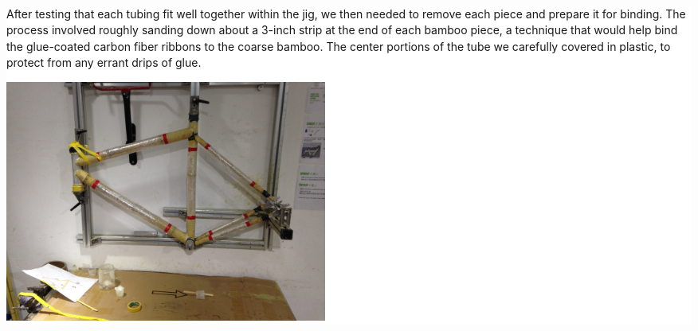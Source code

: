 After testing that each tubing fit well together within the jig, we then needed to remove each piece and prepare it for binding. The process involved roughly sanding down about a 3-inch strip at the end of each bamboo piece, a technique that would help bind the glue-coated carbon fiber ribbons to the coarse bamboo. The center portions of the tube we carefully covered in plastic, to protect from any errant drips of glue.  

<img src="https://raw.githubusercontent.com/yontartu/yontartu.github.io/master/images/bbb/15.JPG" alt="15" width="400"/>
<br>